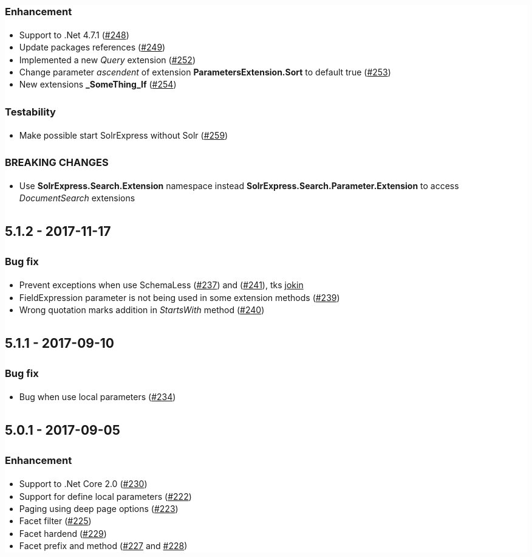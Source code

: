 ### Enhancement

-   Support to .Net 4.7.1 ([#248](https://github.com/solr-express/solr-express/issues/248))
-   Update packages references ([#249](https://github.com/solr-express/solr-express/issues/249))
-   Implemented a new _Query_ extension ([#252](https://github.com/solr-express/solr-express/issues/252))
-   Change parameter  _ascendent_ of extension **ParametersExtension.Sort** to default true ([#253](https://github.com/solr-express/solr-express/issues/253))
-   New extensions **_SomeThing_If** ([#254](https://github.com/solr-express/solr-express/issues/254))

### Testability

-   Make possible start SolrExpress without Solr ([#259](https://github.com/solr-express/solr-express/issues/259))

### BREAKING CHANGES

-   Use **SolrExpress.Search.Extension** namespace instead **SolrExpress.Search.Parameter.Extension** to access _DocumentSearch<TDocument>_ extensions

## 5.1.2 - 2017-11-17

### Bug fix

-   Prevent exceptions when use SchemaLess ([#237](https://github.com/solr-express/solr-express/issues/237)) and ([#241](https://github.com/solr-express/solr-express/issues/241)), tks [jokin](https://github.com/jokin)
-   FieldExpression parameter is not being used in some extension methods ([#239](https://github.com/solr-express/solr-express/issues/239))
-   Wrong quotation marks addition in _StartsWith_ method ([#240](https://github.com/solr-express/solr-express/issues/240))

## 5.1.1 - 2017-09-10

### Bug fix

-   Bug when use local parameters ([#234](https://github.com/solr-express/solr-express/issues/234))

## 5.0.1 - 2017-09-05

### Enhancement

-   Support to .Net Core 2.0 ([#230](https://github.com/solr-express/solr-express/issues/230))
-   Support for define local parameters ([#222](https://github.com/solr-express/solr-express/issues/222))
-   Paging using deep page options ([#223](https://github.com/solr-express/solr-express/issues/223))
-   Facet filter ([#225](https://github.com/solr-express/solr-express/issues/225))
-   Facet hardend ([#229](https://github.com/solr-express/solr-express/issues/229))
-   Facet prefix and method ([#227](https://github.com/solr-express/solr-express/issues/227) and [#228](https://github.com/solr-express/solr-express/issues/228))

